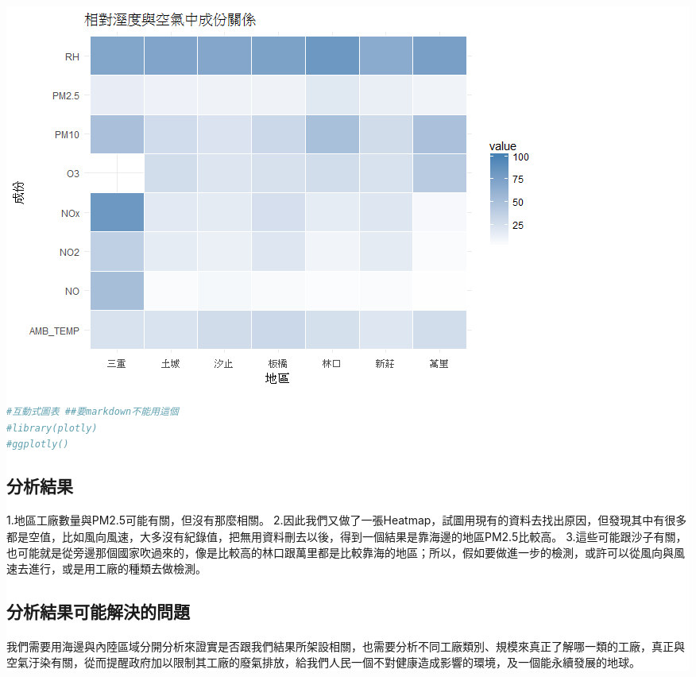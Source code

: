 ![](README_files/figure-markdown_github/unnamed-chunk-3-5.png)

``` r
#互動式圖表 ##要markdown不能用這個
#library(plotly)
#ggplotly()
```

分析結果
--------

1.地區工廠數量與PM2.5可能有關，但沒有那麼相關。 2.因此我們又做了一張Heatmap，試圖用現有的資料去找出原因，但發現其中有很多都是空值，比如風向風速，大多沒有紀錄值，把無用資料刪去以後，得到一個結果是靠海邊的地區PM2.5比較高。 3.這些可能跟沙子有關，也可能就是從旁邊那個國家吹過來的，像是比較高的林口跟萬里都是比較靠海的地區；所以，假如要做進一步的檢測，或許可以從風向與風速去進行，或是用工廠的種類去做檢測。

分析結果可能解決的問題
----------------------

我們需要用海邊與內陸區域分開分析來證實是否跟我們結果所架設相關，也需要分析不同工廠類別、規模來真正了解哪一類的工廠，真正與空氣汙染有關，從而提醒政府加以限制其工廠的廢氣排放，給我們人民一個不對健康造成影響的環境，及一個能永續發展的地球。
